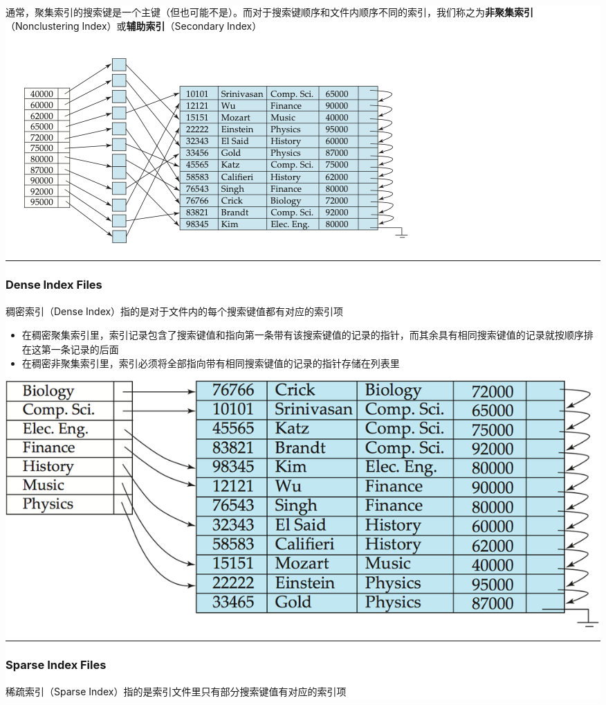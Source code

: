 通常，聚集索引的搜索键是一个主键（但也可能不是）。而对于搜索键顺序和文件内顺序不同的索引，我们称之为**非聚集索引**（Nonclustering Index）或**辅助索引**（Secondary Index）

![](../../../assets/Pasted%20image%2020250421103949.png)
***
### Dense Index Files

稠密索引（Dense Index）指的是对于文件内的每个搜索键值都有对应的索引项

- 在稠密聚集索引里，索引记录包含了搜索键值和指向第一条带有该搜索键值的记录的指针，而其余具有相同搜索键值的记录就按顺序排在这第一条记录的后面
- 在稠密非聚集索引里，索引必须将全部指向带有相同搜索键值的记录的指针存储在列表里

![](../../../assets/Pasted%20image%2020250421104243.png)
***
### Sparse Index Files

稀疏索引（Sparse Index）指的是索引文件里只有部分搜索键值有对应的索引项
